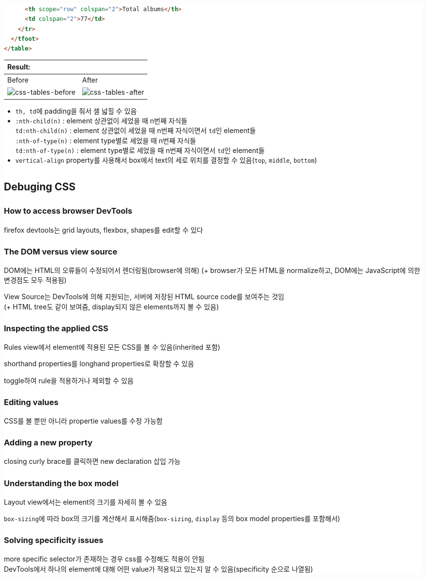 ```html
      <th scope="row" colspan="2">Total albums</th>
      <td colspan="2">77</td>
    </tr>
  </tfoot>
</table>
```

|Result:||
|:---|:---|
|Before|After|
|![css-tables-before](https://github.com/siriyaoff/MDN-note/blob/master/images/css-tables-before.PNG?raw=true)|![css-tables-after](https://github.com/siriyaoff/MDN-note/blob/master/images/css-tables-after.PNG?raw=true)|

- `th, td`에 padding을 줘서 셀 넓힐 수 있음
- `:nth-child(n)` : element 상관없이 세었을 때 n번째 자식들<br>`td:nth-child(n)` : element 상관없이 세었을 때 n번째 자식이면서 `td`인 element들<br>`:nth-of-type(n)` : element type별로 세었을 때 n번째 자식들<br>`td:nth-of-type(n)` : element type별로 세었을 때 n번째 자식이면서 `td`인 element들
- `vertical-align` property를 사용해서 box에서 text의 세로 위치를 결정할 수 있음(`top`, `middle`, `bottom`)

## Debuging CSS
### How to access browser DevTools
firefox devtools는 grid layouts, flexbox, shapes를 edit할 수 있다

### The DOM versus view source
DOM에는 HTML의 오류들이 수정되어서 렌더링됨(browser에 의해)
(+ browser가 모든 HTML을 normalize하고, DOM에는 JavaScript에 의한 변경점도 모두 적용됨)

View Source는 DevTools에 의해 지원되는, 서버에 저장된 HTML source code를 보여주는 것임  
(+ HTML tree도 같이 보여줌, display되지 않은 elements까지 볼 수 있음)

### Inspecting the applied CSS
Rules view에서 element에 적용된 모든 CSS를 볼 수 있음(inherited 포함)

shorthand properties를 longhand properties로 확장할 수 있음

toggle하여 rule을 적용하거나 제외할 수 있음

### Editing values
CSS를 볼 뿐만 아니라 propertie values를 수정 가능함

### Adding a new property
closing curly brace를 클릭하면 new declaration 삽입 가능

### Understanding the box model
Layout view에서는 element의 크기를 자세히 볼 수 있음

`box-sizing`에 따라 box의 크기를 계산해서 표시해줌(`box-sizing`, `display` 등의 box model properties를 포함해서)

### Solving specificity issues
more specific selector가 존재하는 경우 css를 수정해도 적용이 안됨  
DevTools에서 하나의 element에 대해 어떤 value가 적용되고 있는지 알 수 있음(specificity 순으로 나열됨)
